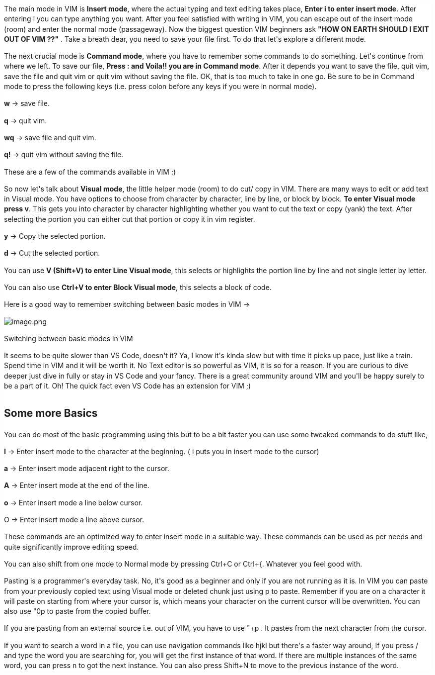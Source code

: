 <p>The main mode in VIM is <strong>Insert mode</strong>, where the actual typing and text editing takes place, <strong>Enter i to enter insert mode</strong>. After entering i you can type anything you want. After you feel satisfied with writing in VIM, you can escape out of the insert mode (room) and enter the normal mode (passageway). Now the biggest question VIM beginners ask <strong>&quot;HOW ON EARTH SHOULD I EXIT OUT OF VIM ??&quot;</strong> . Take a breath dear, you need to save your file first. To do that let's explore a different mode.</p>
<p>The next crucial mode is <strong>Command mode</strong>, where you have to remember some commands to do something. Let's continue from where we left. To save our file,  <strong>Press :  and Voila!! you are in Command mode</strong>. After it depends you want to save the file, quit vim, save the file and quit vim or quit vim without saving the file. OK, that is too much to take in one go. Be sure to be in Command mode to press the following keys (i.e. press colon before any keys if you were in normal mode).</p>
<p><strong>w</strong>     -&gt; save file.</p>
<p><strong>q</strong>      -&gt; quit vim.</p>
<p><strong>wq</strong>     -&gt; save file and quit vim.</p>
<p><strong>q!</strong>      -&gt; quit vim without saving the file.</p>
<p>These are a few of the commands available in VIM :)</p>
<p>So now let's talk about <strong>Visual mode</strong>, the little helper mode (room) to do cut/ copy in VIM. There are many ways to edit or add text in Visual mode. You have options to choose from character by character, line by line, or block by block. <strong>To enter Visual mode press v</strong>. This gets you into character by character highlighting whether you want to cut the text or copy (yank) the text. After selecting the portion you can either cut that portion or copy it in vim register.</p>
<p><strong>y</strong>     -&gt; Copy the selected portion.</p>
<p><strong>d</strong>     -&gt; Cut the selected portion.</p>
<p>You can use <strong>V (Shift+V) to enter Line Visual mode</strong>, this selects or highlights the portion line by line and not single letter by letter.</p>
<p>You can also use <strong>Ctrl+V to enter Block Visual mode</strong>, this selects a block of code.</p>
<p>Here is a good way to remember switching between basic modes in VIM -&gt;</p>
<p><img src="https://cdn.hashnode.com/res/hashnode/image/upload/v1613912016216/SXavZAkPH.png" alt="image.png"></p>
<p>Switching between basic modes in VIM</p>
<p>It seems to be quite slower than VS Code, doesn't it? Ya, I know it's kinda slow but with time it picks up pace, just like a train. Spend time in VIM and it will be worth it. No Text editor is so powerful as VIM, it is so for a reason. If you are curious to dive deeper just dive in fully or stay in VS Code and your fancy.  There is a great community around VIM and you'll be happy surely to be a part of it. Oh! The quick fact even VS Code has an extension for VIM ;)</p>
<h2>Some more Basics</h2>
<p>You can do most of the basic programming using this but to be a bit faster you can use some tweaked commands to do stuff like,</p>
<p><strong>I</strong>     -&gt; Enter insert mode to the character at the beginning. ( i puts you in insert mode to the cursor)</p>
<p><strong>a</strong>  -&gt; Enter insert mode adjacent right to the cursor.</p>
<p><strong>A</strong>   -&gt; Enter insert mode at the end of the line.</p>
<p><strong>o</strong>    -&gt; Enter insert mode a line below cursor.</p>
<p>O   -&gt; Enter insert mode a line above cursor.</p>
<p>These commands are an optimized way to enter insert mode in a suitable way. These commands can be used as per needs and quite significantly improve editing speed.</p>
<p>You can also shift from one mode to Normal mode by pressing Ctrl+C or Ctrl+{. Whatever you feel good with.</p>
<p>Pasting is a programmer's everyday task. No, it's good as a beginner and only if you are not running as it is. In VIM you can paste from your previously copied text using Visual mode or deleted chunk just using p to paste. Remember if you are on a character it will paste on starting from where your cursor is, which means your character on the current cursor will be overwritten. You can also use &quot;0p to paste from the copied buffer.</p>
<p>If you are pasting from an external source i.e. out of VIM, you have to use &quot;+p . It pastes from the next character from the cursor.</p>
<p>If you want to search a word in a file, you can use navigation commands like hjkl but there's a faster way around, If you press / and type the word you are searching for, you will get the first instance of that word. If there are multiple instances of the same word, you can press n to got the next instance. You can also press Shift+N to move to the previous instance of the word.</p>